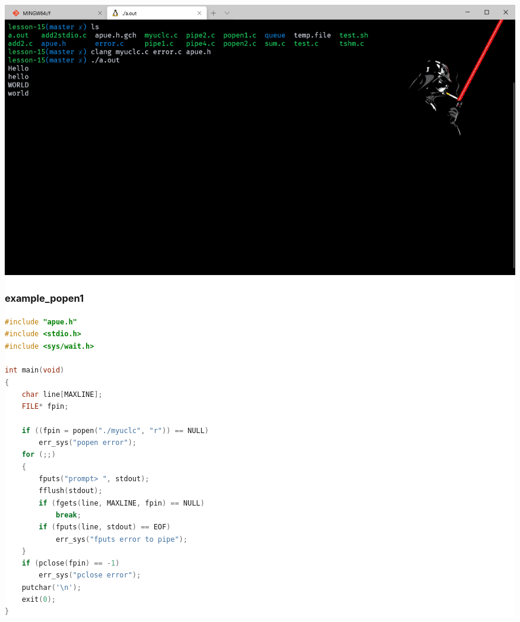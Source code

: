![myuclc](pic/7_myuclc.png)

### example_popen1

```cpp
#include "apue.h"
#include <stdio.h>
#include <sys/wait.h>

int main(void)
{
    char line[MAXLINE];
    FILE* fpin;

    if ((fpin = popen("./myuclc", "r")) == NULL)
        err_sys("popen error");
    for (;;)
    {
        fputs("prompt> ", stdout);
        fflush(stdout);
        if (fgets(line, MAXLINE, fpin) == NULL)
            break;
        if (fputs(line, stdout) == EOF)
            err_sys("fputs error to pipe");
    }
    if (pclose(fpin) == -1)
        err_sys("pclose error");
    putchar('\n');
    exit(0);
}
```
